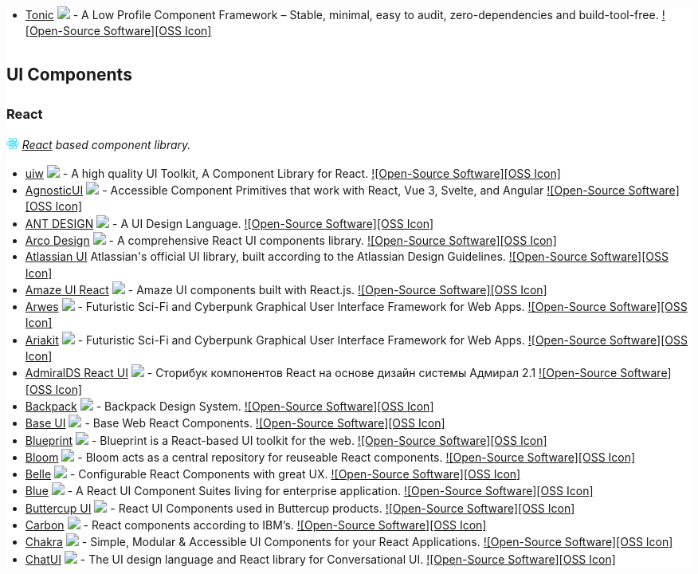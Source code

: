 - [Tonic](https://tonicframework.dev/) <img align="bottom" height="13" src="https://img.shields.io/github/stars/socketsupply/tonic.svg?label=" /> - A Low Profile Component Framework – Stable, minimal, easy to audit, zero-dependencies and build-tool-free. [![Open-Source Software][OSS Icon]](https://github.com/socketsupply/tonic)

## UI Components

### React

*<a href="https://github.com/facebook/react"><img src="./assets/react.svg" height="14px" /></a> [React](https://github.com/facebook/react) based component library.*

- [uiw](http://uiwjs.github.io/) <img align="bottom" height="13" src="https://img.shields.io/github/stars/uiwjs/uiw.svg?label=" /> - A high quality UI Toolkit, A Component Library for React. [![Open-Source Software][OSS Icon]](https://github.com/uiwjs/uiw)
- [AgnosticUI](https://www.agnosticui.com/) <img align="bottom" height="13" src="https://img.shields.io/github/stars/agnosticui/agnosticui.svg?label=" /> - Accessible Component Primitives that work with React, Vue 3, Svelte, and Angular [![Open-Source Software][OSS Icon]](https://github.com/agnosticui/agnosticui)
- [ANT DESIGN](https://ant.design/index-cn) <img align="bottom" height="13" src="https://img.shields.io/github/stars/ant-design/ant-design.svg?label=" /> - A UI Design Language. [![Open-Source Software][OSS Icon]](https://github.com/ant-design/ant-design)
- [Arco Design](https://arco.design/) <img align="bottom" height="13" src="https://img.shields.io/github/stars/arco-design/arco-design.svg?label=" /> - A comprehensive React UI components library. [![Open-Source Software][OSS Icon]](https://github.com/arco-design/arco-design)
- [Atlassian UI](https://atlaskit.atlassian.com/) Atlassian's official UI library, built according to the Atlassian Design Guidelines. [![Open-Source Software][OSS Icon]](https://bitbucket.org/atlassian/atlaskit-mk-2)
- [Amaze UI React](https://github.com/amazeui/amazeui-react) <img align="bottom" height="13" src="https://img.shields.io/github/stars/amazeui/amazeui-react.svg?label=" /> - Amaze UI components built with React.js. [![Open-Source Software][OSS Icon]](https://github.com/amazeui/amazeui-react)
- [Arwes](https://arwes.dev) <img align="bottom" height="13" src="https://img.shields.io/github/stars/arwesjs/arwes.svg?label=" /> - Futuristic Sci-Fi and Cyberpunk Graphical User Interface Framework for Web Apps. [![Open-Source Software][OSS Icon]](https://github.com/arwesjs/arwes)
- [Ariakit](https://arwes.dev) <img align="bottom" height="13" src="https://img.shields.io/github/stars/ariakit/ariakit.svg?label=" /> - Futuristic Sci-Fi and Cyberpunk Graphical User Interface Framework for Web Apps. [![Open-Source Software][OSS Icon]](https://github.com/arwesjs/arwes)
- [AdmiralDS React UI](https://admiralds.github.io/react-ui/) <img align="bottom" height="13" src="https://img.shields.io/github/stars/AdmiralDS/react-ui.svg?label=" /> - Сторибук компонентов React на основе дизайн системы Адмирал 2.1 [![Open-Source Software][OSS Icon]](https://github.com/AdmiralDS/react-ui)
- [Backpack](https://backpack.github.io) <img align="bottom" height="13" src="https://img.shields.io/github/stars/Skyscanner/backpack.svg?label=" /> - Backpack Design System. [![Open-Source Software][OSS Icon]](https://github.com/Skyscanner/backpack)
- [Base UI](https://baseweb.design) <img align="bottom" height="13" src="https://img.shields.io/github/stars/uber-web/baseui.svg?label=" /> - Base Web React Components. [![Open-Source Software][OSS Icon]](https://github.com/uber-web/baseui)
- [Blueprint](http://blueprintjs.com/) <img align="bottom" height="13" src="https://img.shields.io/github/stars/palantir/blueprint.svg?label=" /> - Blueprint is a React-based UI toolkit for the web. [![Open-Source Software][OSS Icon]](https://github.com/palantir/blueprint)
- [Bloom](https://bloom.appearhere.co.uk/) <img align="bottom" height="13" src="https://img.shields.io/github/stars/appearhere/bloom.svg?label=" /> - Bloom acts as a central repository for reuseable React components. [![Open-Source Software][OSS Icon]](https://github.com/appearhere/bloom)
- [Belle](http://nikgraf.github.io/belle/) <img align="bottom" height="13" src="https://img.shields.io/github/stars/nikgraf/belle.svg?label=" /> - Configurable React Components with great UX. [![Open-Source Software][OSS Icon]](https://github.com/nikgraf/belle)
- [Blue](https://github.com/helpscout/blue) <img align="bottom" height="13" src="https://img.shields.io/github/stars/helpscout/blue.svg?label=" /> - A React UI Component Suites living for enterprise application. [![Open-Source Software][OSS Icon]](https://github.com/helpscout/blue)
- [Buttercup UI](https://buttercup.pw/) <img align="bottom" height="13" src="https://img.shields.io/github/stars/buttercup/ui.svg?label=" /> - React UI Components used in Buttercup products. [![Open-Source Software][OSS Icon]](https://github.com/buttercup/ui)
- [Carbon](http://react.carbondesignsystem.com) <img align="bottom" height="13" src="https://img.shields.io/github/stars/IBM/carbon-components-react.svg?label=" /> - React components according to IBM’s. [![Open-Source Software][OSS Icon]](https://github.com/IBM/carbon-components-react)
- [Chakra](https://chakra-ui.com) <img align="bottom" height="13" src="https://img.shields.io/github/stars/chakra-ui/chakra-ui.svg?label=" /> - Simple, Modular & Accessible UI Components for your React Applications. [![Open-Source Software][OSS Icon]](https://github.com/chakra-ui/chakra-ui)
- [ChatUI](https://chatui.io/) <img align="bottom" height="13" src="https://img.shields.io/github/stars/alibaba/ChatUI.svg?label=" /> - The UI design language and React library for Conversational UI. [![Open-Source Software][OSS Icon]](https://github.com/alibaba/ChatUI)